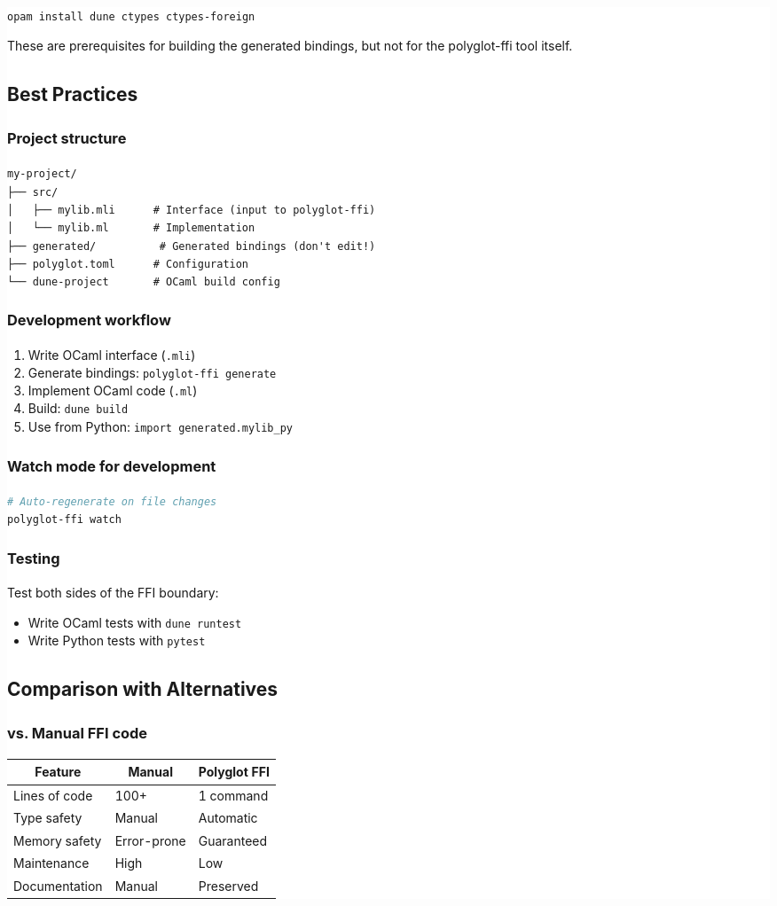 ```bash
opam install dune ctypes ctypes-foreign
```

These are prerequisites for building the generated bindings, but not for the polyglot-ffi tool itself.

## Best Practices

### Project structure

```
my-project/
├── src/
│   ├── mylib.mli      # Interface (input to polyglot-ffi)
│   └── mylib.ml       # Implementation
├── generated/          # Generated bindings (don't edit!)
├── polyglot.toml      # Configuration
└── dune-project       # OCaml build config
```

### Development workflow

1. Write OCaml interface (`.mli`)
2. Generate bindings: `polyglot-ffi generate`
3. Implement OCaml code (`.ml`)
4. Build: `dune build`
5. Use from Python: `import generated.mylib_py`

### Watch mode for development

```bash
# Auto-regenerate on file changes
polyglot-ffi watch
```

### Testing

Test both sides of the FFI boundary:
- Write OCaml tests with `dune runtest`
- Write Python tests with `pytest`

## Comparison with Alternatives

### vs. Manual FFI code

| Feature | Manual | Polyglot FFI |
|---------|--------|--------------|
| Lines of code | 100+ | 1 command |
| Type safety | Manual | Automatic |
| Memory safety | Error-prone | Guaranteed |
| Maintenance | High | Low |
| Documentation | Manual | Preserved |

